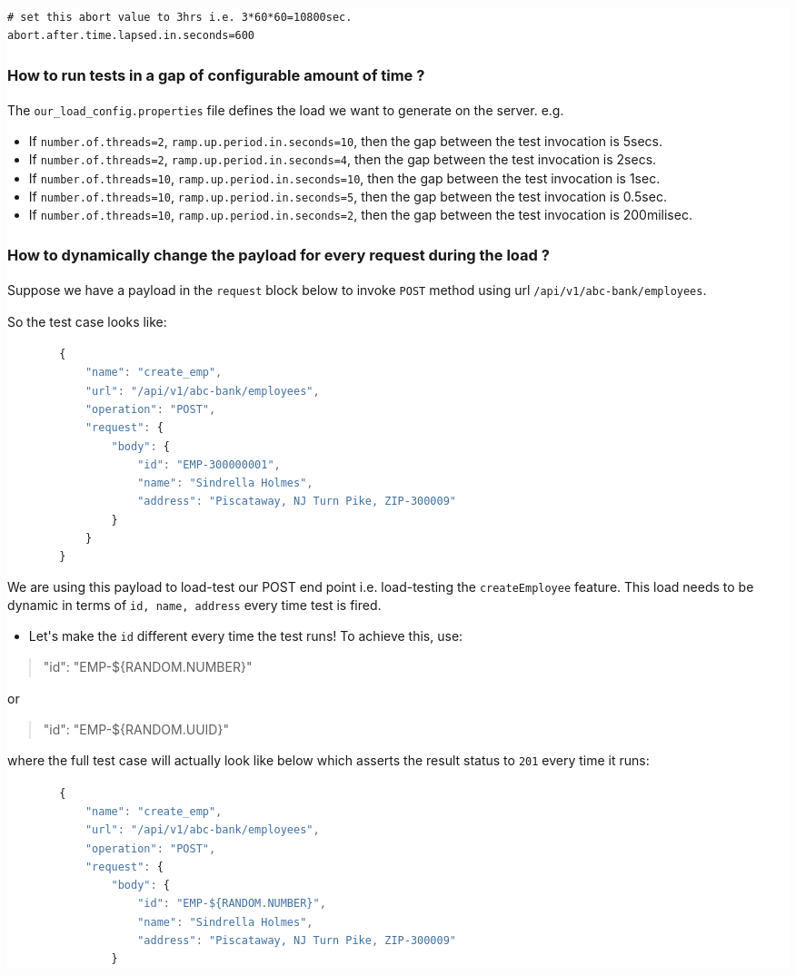 ```properties
# set this abort value to 3hrs i.e. 3*60*60=10800sec.
abort.after.time.lapsed.in.seconds=600

```

### How to run tests in a gap of configurable amount of time ?
The `our_load_config.properties` file defines the load we want to generate on the server. 
e.g.
- If `number.of.threads=2`, `ramp.up.period.in.seconds=10`, then the gap between the test invocation is 5secs.
- If `number.of.threads=2`, `ramp.up.period.in.seconds=4`, then the gap between the test invocation is 2secs.
- If `number.of.threads=10`, `ramp.up.period.in.seconds=10`, then the gap between the test invocation is 1sec.
- If `number.of.threads=10`, `ramp.up.period.in.seconds=5`, then the gap between the test invocation is 0.5sec.
- If `number.of.threads=10`, `ramp.up.period.in.seconds=2`, then the gap between the test invocation is 200milisec.

### How to dynamically change the payload for every request during the load ?
Suppose we have a payload in the `request` block below to invoke `POST` method using url `/api/v1/abc-bank/employees`. 

So the test case looks like:
```javaScript
        {
            "name": "create_emp",
            "url": "/api/v1/abc-bank/employees",
            "operation": "POST",
            "request": {
                "body": {
                    "id": "EMP-300000001",
                    "name": "Sindrella Holmes",
                    "address": "Piscataway, NJ Turn Pike, ZIP-300009"
                }
            }
        }
```
We are using this payload to load-test our POST end point i.e. load-testing the `createEmployee` feature.
This load needs to be dynamic in terms of `id, name, address` every time test is fired.

- Let's make the `id` different every time the test runs!
To achieve this, use:
> "id": "EMP-${RANDOM.NUMBER}"

or 

> "id": "EMP-${RANDOM.UUID}"

where the full test case will actually look like below which asserts the result status to `201` every time it runs:
```javaScript
        {
            "name": "create_emp",
            "url": "/api/v1/abc-bank/employees",
            "operation": "POST",
            "request": {
                "body": {
                    "id": "EMP-${RANDOM.NUMBER}",
                    "name": "Sindrella Holmes",
                    "address": "Piscataway, NJ Turn Pike, ZIP-300009"
                }
```
